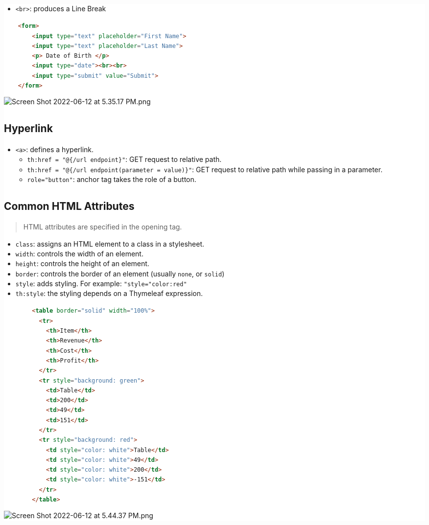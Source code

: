 -  `<br>`: produces a Line Break

```HTML
    <form>
        <input type="text" placeholder="First Name">
        <input type="text" placeholder="Last Name">
        <p> Date of Birth </p>
        <input type="date"><br><br>
        <input type="submit" value="Submit">
    </form> 
```
![Screen Shot 2022-06-12 at 5.35.17 PM.png](https://firebasestorage.googleapis.com/v0/b/learnthepart-75aed.appspot.com/o/images%2F71bb5c1a-79d3-41bf-b756-39a9b807ecc3?alt=media&token=d9f3550b-5e75-46a0-9db8-a2f6699bdc68)



## Hyperlink
- `<a>`: defines a hyperlink.
  - `th:href = "@{/url endpoint}"`: GET request to relative path.
  - `th:href = "@{/url endpoint(parameter = value)}"`: GET request to relative path while passing in a parameter.
  -  `role="button"`: anchor tag takes the role of a button.

## Common HTML Attributes
> HTML attributes are specified in the opening tag.
- `class`: assigns an HTML element to a class in a stylesheet.
- `width`: controls the width of an element.
- `height`: controls the height of an element.
- `border`: controls the border of an element (usually `none`, or `solid`)
- `style`: adds styling. For example: `"style="color:red"`
- `th:style`: the styling depends on a Thymeleaf expression.
```HTML
        <table border="solid" width="100%">
          <tr>
            <th>Item</th>
            <th>Revenue</th>
            <th>Cost</th>
            <th>Profit</th>
          </tr>
          <tr style="background: green">
            <td>Table</td>
            <td>200</td>
            <td>49</td>
            <td>151</td>
          </tr>
          <tr style="background: red">
            <td style="color: white">Table</td>
            <td style="color: white">49</td>
            <td style="color: white">200</td>
            <td style="color: white">-151</td>
          </tr>
        </table>
```
![Screen Shot 2022-06-12 at 5.44.37 PM.png](https://firebasestorage.googleapis.com/v0/b/learnthepart-75aed.appspot.com/o/images%2F2a058d68-5451-483c-95e2-ee16711cd1c3?alt=media&token=5d85a1ac-0e58-492b-aba3-1712a2100ef9)
